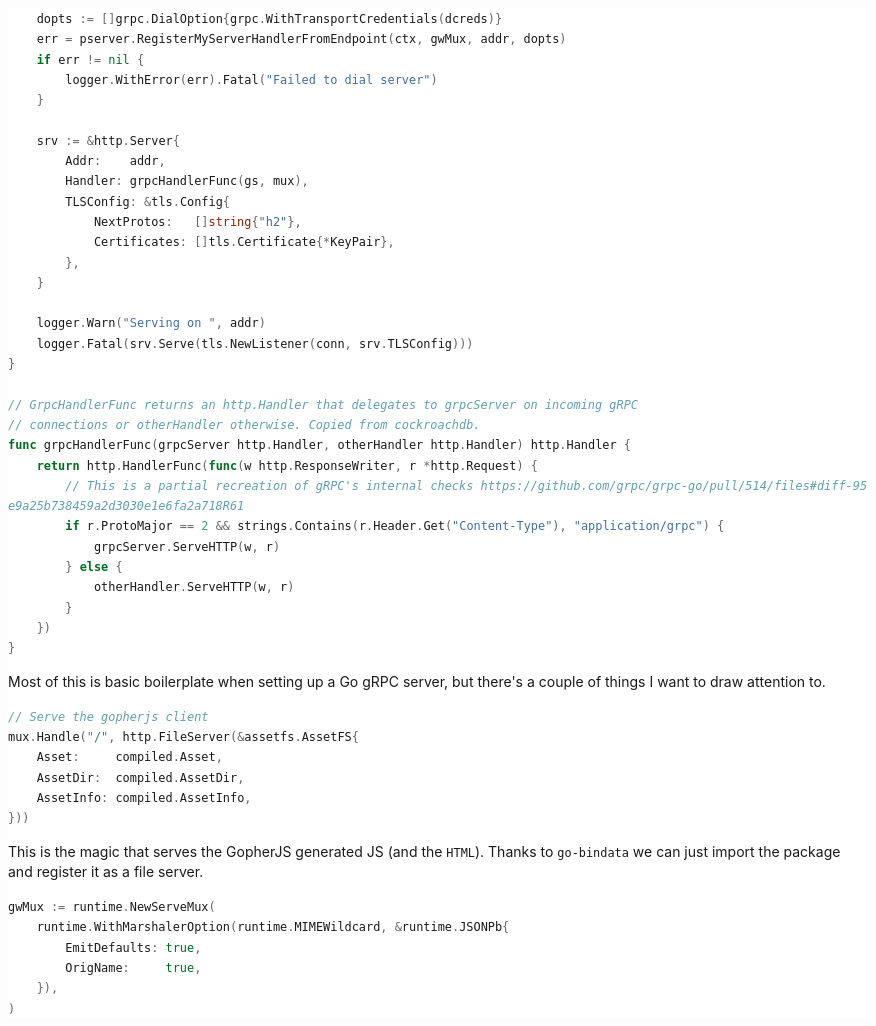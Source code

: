 ```go
	dopts := []grpc.DialOption{grpc.WithTransportCredentials(dcreds)}
	err = pserver.RegisterMyServerHandlerFromEndpoint(ctx, gwMux, addr, dopts)
	if err != nil {
		logger.WithError(err).Fatal("Failed to dial server")
	}

	srv := &http.Server{
		Addr:    addr,
		Handler: grpcHandlerFunc(gs, mux),
		TLSConfig: &tls.Config{
			NextProtos:   []string{"h2"},
			Certificates: []tls.Certificate{*KeyPair},
		},
	}

	logger.Warn("Serving on ", addr)
	logger.Fatal(srv.Serve(tls.NewListener(conn, srv.TLSConfig)))
}

// GrpcHandlerFunc returns an http.Handler that delegates to grpcServer on incoming gRPC
// connections or otherHandler otherwise. Copied from cockroachdb.
func grpcHandlerFunc(grpcServer http.Handler, otherHandler http.Handler) http.Handler {
	return http.HandlerFunc(func(w http.ResponseWriter, r *http.Request) {
		// This is a partial recreation of gRPC's internal checks https://github.com/grpc/grpc-go/pull/514/files#diff-95e9a25b738459a2d3030e1e6fa2a718R61
		if r.ProtoMajor == 2 && strings.Contains(r.Header.Get("Content-Type"), "application/grpc") {
			grpcServer.ServeHTTP(w, r)
		} else {
			otherHandler.ServeHTTP(w, r)
		}
	})
}
```

Most of this is basic boilerplate when setting up a Go gRPC server, but there's a couple of
things I want to draw attention to.

```go
// Serve the gopherjs client
mux.Handle("/", http.FileServer(&assetfs.AssetFS{
	Asset:     compiled.Asset,
	AssetDir:  compiled.AssetDir,
	AssetInfo: compiled.AssetInfo,
}))
```

This is the magic that serves the GopherJS generated JS (and the `HTML`). Thanks to
`go-bindata` we can just import the package and register it as a file server.

```go
gwMux := runtime.NewServeMux(
	runtime.WithMarshalerOption(runtime.MIMEWildcard, &runtime.JSONPb{
		EmitDefaults: true,
		OrigName:     true,
	}),
)
```
